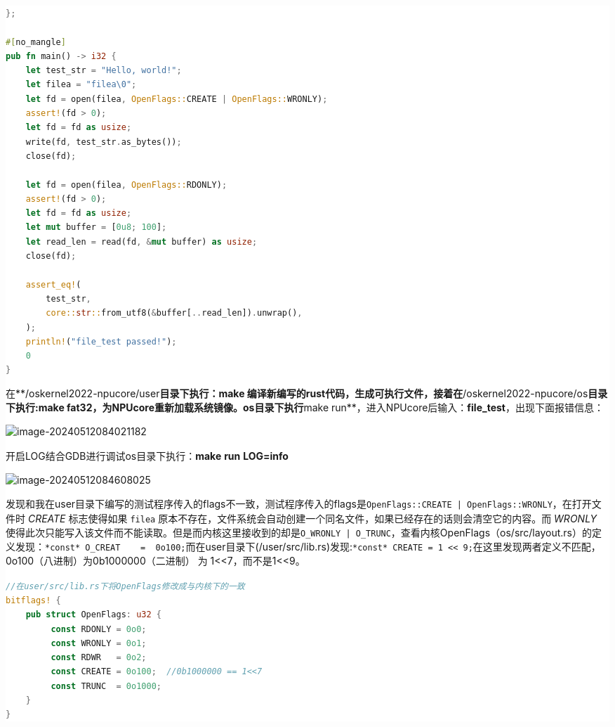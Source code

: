 ``` rust
};

#[no_mangle]
pub fn main() -> i32 {
    let test_str = "Hello, world!";
    let filea = "filea\0";
    let fd = open(filea, OpenFlags::CREATE | OpenFlags::WRONLY);
    assert!(fd > 0);
    let fd = fd as usize;
    write(fd, test_str.as_bytes());
    close(fd);

    let fd = open(filea, OpenFlags::RDONLY);
    assert!(fd > 0);
    let fd = fd as usize;
    let mut buffer = [0u8; 100];
    let read_len = read(fd, &mut buffer) as usize;
    close(fd);

    assert_eq!(
        test_str,
        core::str::from_utf8(&buffer[..read_len]).unwrap(),
    );
    println!("file_test passed!");
    0
}

```

在**/oskernel2022-npucore/user**目录下执行：**make** 编译新编写的rust代码，生成可执行文件，接着在**/oskernel2022-npucore/os**目录下执行:**make fat32**，为NPUcore重新加载系统镜像。os目录下执行**make run**，进入NPUcore后输入：**file_test**，出现下面报错信息：

![image-20240512084021182](C:\Users\86136\AppData\Roaming\Typora\typora-user-images\image-20240512084021182.png)

开启LOG结合GDB进行调试os目录下执行：**make** **run** **LOG=info**

![image-20240512084608025](C:\Users\86136\AppData\Roaming\Typora\typora-user-images\image-20240512084608025.png)

发现和我在user目录下编写的测试程序传入的flags不一致，测试程序传入的flags是`OpenFlags::CREATE | OpenFlags::WRONLY`，在打开文件时 *CREATE* 标志使得如果 `filea` 原本不存在，文件系统会自动创建一个同名文件，如果已经存在的话则会清空它的内容。而 *WRONLY* 使得此次只能写入该文件而不能读取。但是而内核这里接收到的却是`O_WRONLY | O_TRUNC`，查看内核OpenFlags（os/src/layout.rs）的定义发现：`*const* O_CREAT    =  0o100;`而在user目录下(/user/src/lib.rs)发现:`*const* CREATE = 1 << 9;`在这里发现两者定义不匹配，0o100（八进制）为0b1000000（二进制） 为 1<<7，而不是1<<9。

```rust
//在user/src/lib.rs下将OpenFlags修改成与内核下的一致
bitflags! {
    pub struct OpenFlags: u32 {
         const RDONLY = 0o0;
         const WRONLY = 0o1;
         const RDWR   = 0o2;
         const CREATE = 0o100;  //0b1000000 == 1<<7
         const TRUNC  = 0o1000; 
    }
}
```

